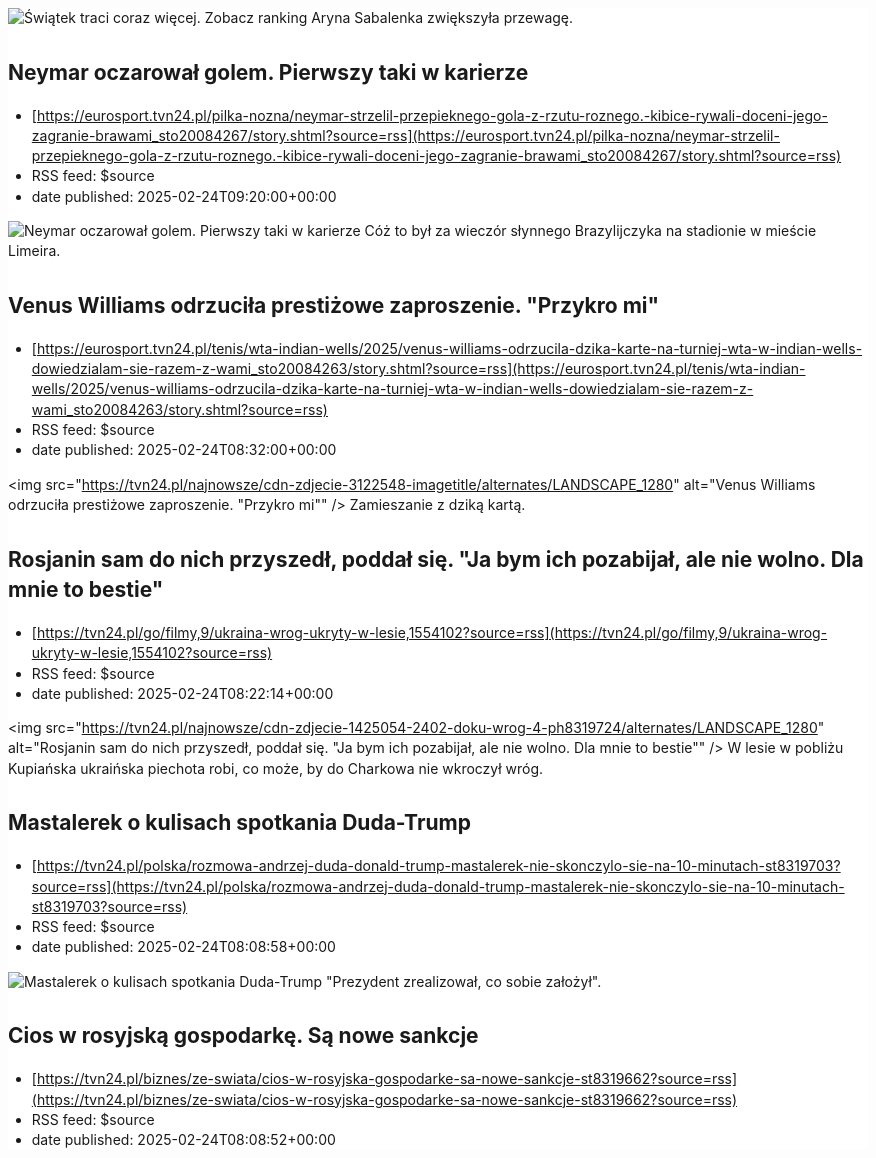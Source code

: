<img src="https://tvn24.pl/najnowsze/cdn-zdjecie-4334210-imagetitle/alternates/LANDSCAPE_1280" alt="Świątek traci coraz więcej. Zobacz ranking" />
    Aryna Sabalenka zwiększyła przewagę.

## Neymar oczarował golem. Pierwszy taki w karierze
 - [https://eurosport.tvn24.pl/pilka-nozna/neymar-strzelil-przepieknego-gola-z-rzutu-roznego.-kibice-rywali-doceni-jego-zagranie-brawami_sto20084267/story.shtml?source=rss](https://eurosport.tvn24.pl/pilka-nozna/neymar-strzelil-przepieknego-gola-z-rzutu-roznego.-kibice-rywali-doceni-jego-zagranie-brawami_sto20084267/story.shtml?source=rss)
 - RSS feed: $source
 - date published: 2025-02-24T09:20:00+00:00

<img src="https://tvn24.pl/najnowsze/cdn-zdjecie-9297248-imagetitle-ph8319793/alternates/LANDSCAPE_1280" alt="Neymar oczarował golem. Pierwszy taki w karierze" />
    Cóż to był za wieczór słynnego Brazylijczyka na stadionie w mieście Limeira.

## Venus Williams odrzuciła prestiżowe zaproszenie. "Przykro mi"
 - [https://eurosport.tvn24.pl/tenis/wta-indian-wells/2025/venus-williams-odrzucila-dzika-karte-na-turniej-wta-w-indian-wells-dowiedzialam-sie-razem-z-wami_sto20084263/story.shtml?source=rss](https://eurosport.tvn24.pl/tenis/wta-indian-wells/2025/venus-williams-odrzucila-dzika-karte-na-turniej-wta-w-indian-wells-dowiedzialam-sie-razem-z-wami_sto20084263/story.shtml?source=rss)
 - RSS feed: $source
 - date published: 2025-02-24T08:32:00+00:00

<img src="https://tvn24.pl/najnowsze/cdn-zdjecie-3122548-imagetitle/alternates/LANDSCAPE_1280" alt="Venus Williams odrzuciła prestiżowe zaproszenie. "Przykro mi"" />
    Zamieszanie z dziką kartą.

## Rosjanin sam do nich przyszedł, poddał się. "Ja bym ich pozabijał, ale nie wolno. Dla mnie to bestie"
 - [https://tvn24.pl/go/filmy,9/ukraina-wrog-ukryty-w-lesie,1554102?source=rss](https://tvn24.pl/go/filmy,9/ukraina-wrog-ukryty-w-lesie,1554102?source=rss)
 - RSS feed: $source
 - date published: 2025-02-24T08:22:14+00:00

<img src="https://tvn24.pl/najnowsze/cdn-zdjecie-1425054-2402-doku-wrog-4-ph8319724/alternates/LANDSCAPE_1280" alt="Rosjanin sam do nich przyszedł, poddał się. "Ja bym ich pozabijał, ale nie wolno. Dla mnie to bestie"" />
    W lesie w pobliżu Kupiańska ukraińska piechota robi, co może, by do Charkowa nie wkroczył wróg.

## Mastalerek o kulisach spotkania Duda-Trump
 - [https://tvn24.pl/polska/rozmowa-andrzej-duda-donald-trump-mastalerek-nie-skonczylo-sie-na-10-minutach-st8319703?source=rss](https://tvn24.pl/polska/rozmowa-andrzej-duda-donald-trump-mastalerek-nie-skonczylo-sie-na-10-minutach-st8319703?source=rss)
 - RSS feed: $source
 - date published: 2025-02-24T08:08:58+00:00

<img src="https://tvn24.pl/najnowsze/cdn-zdjecie-9813884-andrzej-duda-i-donald-trump-ph8318854/alternates/LANDSCAPE_1280" alt="Mastalerek o kulisach spotkania Duda-Trump" />
    "Prezydent zrealizował, co sobie założył".

## Cios w rosyjską gospodarkę. Są nowe sankcje
 - [https://tvn24.pl/biznes/ze-swiata/cios-w-rosyjska-gospodarke-sa-nowe-sankcje-st8319662?source=rss](https://tvn24.pl/biznes/ze-swiata/cios-w-rosyjska-gospodarke-sa-nowe-sankcje-st8319662?source=rss)
 - RSS feed: $source
 - date published: 2025-02-24T08:08:52+00:00
